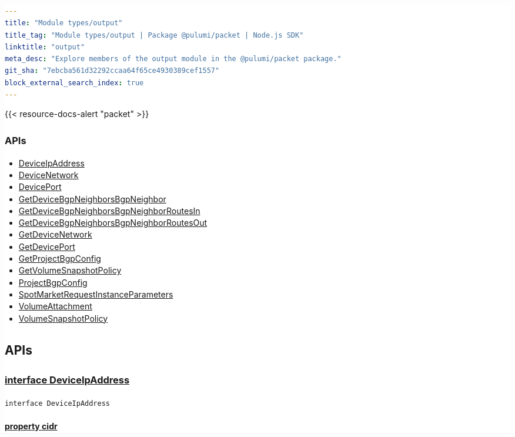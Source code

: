 ```yaml
---
title: "Module types/output"
title_tag: "Module types/output | Package @pulumi/packet | Node.js SDK"
linktitle: "output"
meta_desc: "Explore members of the output module in the @pulumi/packet package."
git_sha: "7ebcba561d32292ccaa64f65ce4930389cef1557"
block_external_search_index: true
---
```





{{< resource-docs-alert "packet" >}}






<h3>APIs</h3>
<ul class="api">
    <li><a href="#DeviceIpAddress"><span class="symbol api"></span>DeviceIpAddress</a></li>
    <li><a href="#DeviceNetwork"><span class="symbol api"></span>DeviceNetwork</a></li>
    <li><a href="#DevicePort"><span class="symbol api"></span>DevicePort</a></li>
    <li><a href="#GetDeviceBgpNeighborsBgpNeighbor"><span class="symbol api"></span>GetDeviceBgpNeighborsBgpNeighbor</a></li>
    <li><a href="#GetDeviceBgpNeighborsBgpNeighborRoutesIn"><span class="symbol api"></span>GetDeviceBgpNeighborsBgpNeighborRoutesIn</a></li>
    <li><a href="#GetDeviceBgpNeighborsBgpNeighborRoutesOut"><span class="symbol api"></span>GetDeviceBgpNeighborsBgpNeighborRoutesOut</a></li>
    <li><a href="#GetDeviceNetwork"><span class="symbol api"></span>GetDeviceNetwork</a></li>
    <li><a href="#GetDevicePort"><span class="symbol api"></span>GetDevicePort</a></li>
    <li><a href="#GetProjectBgpConfig"><span class="symbol api"></span>GetProjectBgpConfig</a></li>
    <li><a href="#GetVolumeSnapshotPolicy"><span class="symbol api"></span>GetVolumeSnapshotPolicy</a></li>
    <li><a href="#ProjectBgpConfig"><span class="symbol api"></span>ProjectBgpConfig</a></li>
    <li><a href="#SpotMarketRequestInstanceParameters"><span class="symbol api"></span>SpotMarketRequestInstanceParameters</a></li>
    <li><a href="#VolumeAttachment"><span class="symbol api"></span>VolumeAttachment</a></li>
    <li><a href="#VolumeSnapshotPolicy"><span class="symbol api"></span>VolumeSnapshotPolicy</a></li>
</ul>




<h2 id="apis">APIs</h2>
<h3 class="pdoc-module-header" id="DeviceIpAddress" data-link-title="DeviceIpAddress">
    <a href="https://github.com/pulumi/pulumi-packet/blob/7ebcba561d32292ccaa64f65ce4930389cef1557/sdk/nodejs/types/output.ts#L8">
        interface <strong>DeviceIpAddress</strong>
    </a>
</h3>

<pre class="highlight"><code><span class='kr'>interface</span> <span class='nx'>DeviceIpAddress</span></code></pre>
<h4 class="pdoc-member-header" id="DeviceIpAddress-cidr">
<a class="pdoc-child-name" href="https://github.com/pulumi/pulumi-packet/blob/7ebcba561d32292ccaa64f65ce4930389cef1557/sdk/nodejs/types/output.ts#L12">property <b>cidr</b></a>
</h4>
